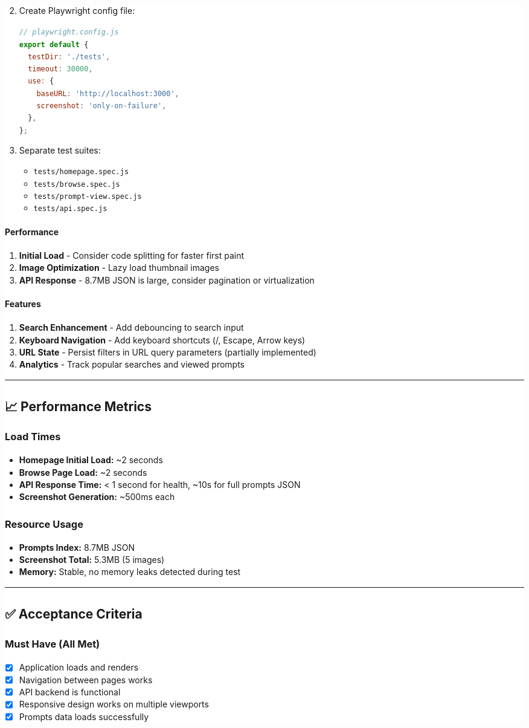 2. Create Playwright config file:
   ```javascript
   // playwright.config.js
   export default {
     testDir: './tests',
     timeout: 30000,
     use: {
       baseURL: 'http://localhost:3000',
       screenshot: 'only-on-failure',
     },
   };
   ```

3. Separate test suites:
   - `tests/homepage.spec.js`
   - `tests/browse.spec.js`
   - `tests/prompt-view.spec.js`
   - `tests/api.spec.js`

#### Performance
1. **Initial Load** - Consider code splitting for faster first paint
2. **Image Optimization** - Lazy load thumbnail images
3. **API Response** - 8.7MB JSON is large, consider pagination or virtualization

#### Features
1. **Search Enhancement** - Add debouncing to search input
2. **Keyboard Navigation** - Add keyboard shortcuts (/, Escape, Arrow keys)
3. **URL State** - Persist filters in URL query parameters (partially implemented)
4. **Analytics** - Track popular searches and viewed prompts

---

## 📈 Performance Metrics

### Load Times
- **Homepage Initial Load:** ~2 seconds
- **Browse Page Load:** ~2 seconds
- **API Response Time:** < 1 second for health, ~10s for full prompts JSON
- **Screenshot Generation:** ~500ms each

### Resource Usage
- **Prompts Index:** 8.7MB JSON
- **Screenshot Total:** 5.3MB (5 images)
- **Memory:** Stable, no memory leaks detected during test

---

## ✅ Acceptance Criteria

### Must Have (All Met)
- [x] Application loads and renders
- [x] Navigation between pages works
- [x] API backend is functional
- [x] Responsive design works on multiple viewports
- [x] Prompts data loads successfully
